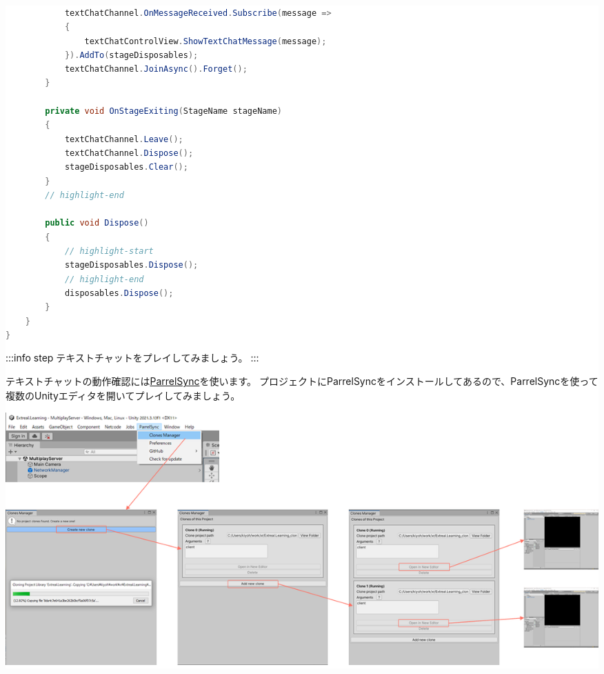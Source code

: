 ```csharp
            textChatChannel.OnMessageReceived.Subscribe(message =>
            {
                textChatControlView.ShowTextChatMessage(message);
            }).AddTo(stageDisposables);
            textChatChannel.JoinAsync().Forget();
        }

        private void OnStageExiting(StageName stageName)
        {
            textChatChannel.Leave();
            textChatChannel.Dispose();
            stageDisposables.Clear();
        }
        // highlight-end

        public void Dispose()
        {
            // highlight-start
            stageDisposables.Dispose();
            // highlight-end
            disposables.Dispose();
        }
    }
}
```

:::info step
テキストチャットをプレイしてみましょう。
:::

テキストチャットの動作確認には[ParrelSync](https://github.com/VeriorPies/ParrelSync)を使います。
プロジェクトにParrelSyncをインストールしてあるので、ParrelSyncを使って複数のUnityエディタを開いてプレイしてみましょう。

![ParrelSync](../img/learning-ngo-parrelsync.png)

